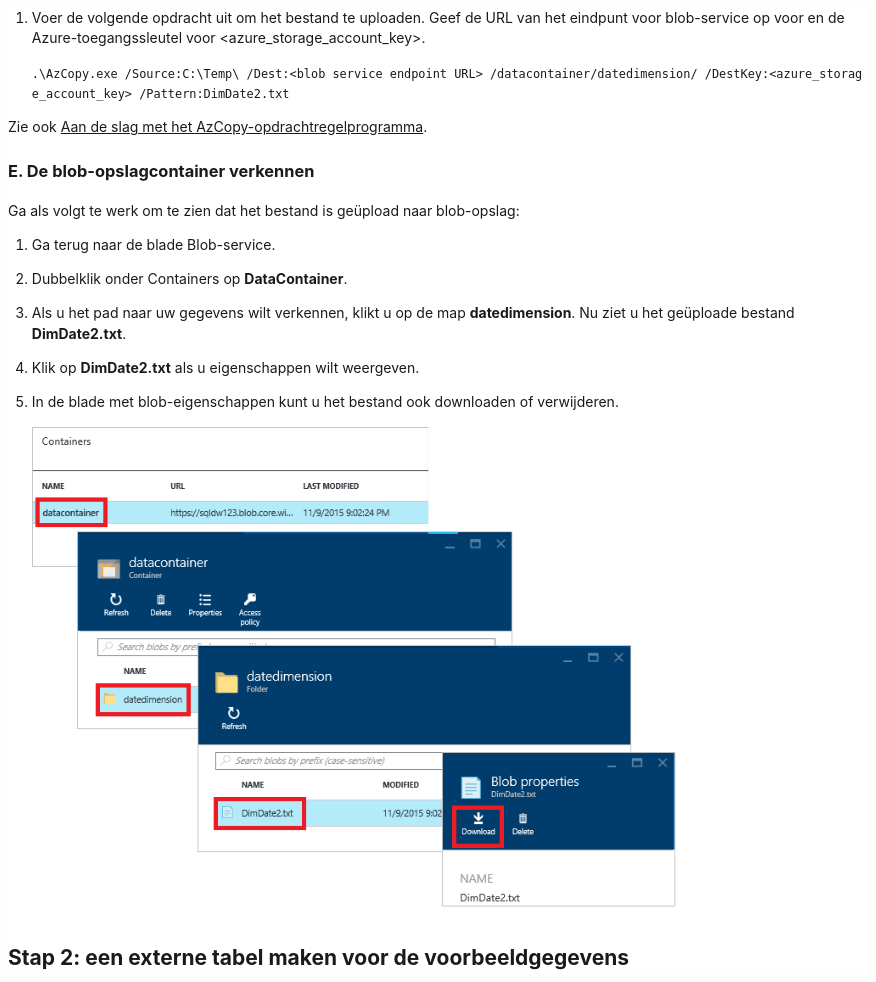 1. Voer de volgende opdracht uit om het bestand te uploaden. Geef de URL van het eindpunt voor blob-service op voor <blob service endpoint URL> en de Azure-toegangssleutel voor <azure_storage_account_key>.

    ```
    .\AzCopy.exe /Source:C:\Temp\ /Dest:<blob service endpoint URL> /datacontainer/datedimension/ /DestKey:<azure_storage_account_key> /Pattern:DimDate2.txt
    ```

Zie ook [Aan de slag met het AzCopy-opdrachtregelprogramma][].

### E. De blob-opslagcontainer verkennen

Ga als volgt te werk om te zien dat het bestand is geüpload naar blob-opslag:

1. Ga terug naar de blade Blob-service.
2. Dubbelklik onder Containers op **DataContainer**.
3. Als u het pad naar uw gegevens wilt verkennen, klikt u op de map **datedimension**. Nu ziet u het geüploade bestand **DimDate2.txt**.
4. Klik op **DimDate2.txt** als u eigenschappen wilt weergeven.
5. In de blade met blob-eigenschappen kunt u het bestand ook downloaden of verwijderen.

    ![Azure Storage-blob weergeven](./media/sql-data-warehouse-get-started-load-with-polybase/view-blob.png)


## Stap 2: een externe tabel maken voor de voorbeeldgegevens


[Zelfstudie: PolyBase in SQL Data Warehouse]: sql-data-warehouse-get-started-load-with-polybase.md
[Gegevens laden met BCP]: sql-data-warehouse-load-with-bcp.md
[oplossingspartners]: sql-data-warehouse-solution-partners.md
[overzicht voor ontwikkelaars]: sql-data-warehouse-overview-develop.md
[Statistieken]: sql-data-warehouse-develop-statistics.md
[PolyBase-handleiding]: sql-data-warehouse-load-polybase-guide.md
[Aan de slag met het AzCopy-opdrachtregelprogramma]: ../storage/storage-use-azcopy.md
[meest recente versie van AzCopy]: ../storage/storage-use-azcopy.md
[ondersteunde bron/sink]: https://msdn.microsoft.com/library/dn894007.aspx
[kopieerbewerking]: https://msdn.microsoft.com/library/dn835035.aspx
[SQL Server-doeladapter]: https://msdn.microsoft.com/library/ms141095.aspx
[SSIS]: https://msdn.microsoft.com/library/ms141026.aspx